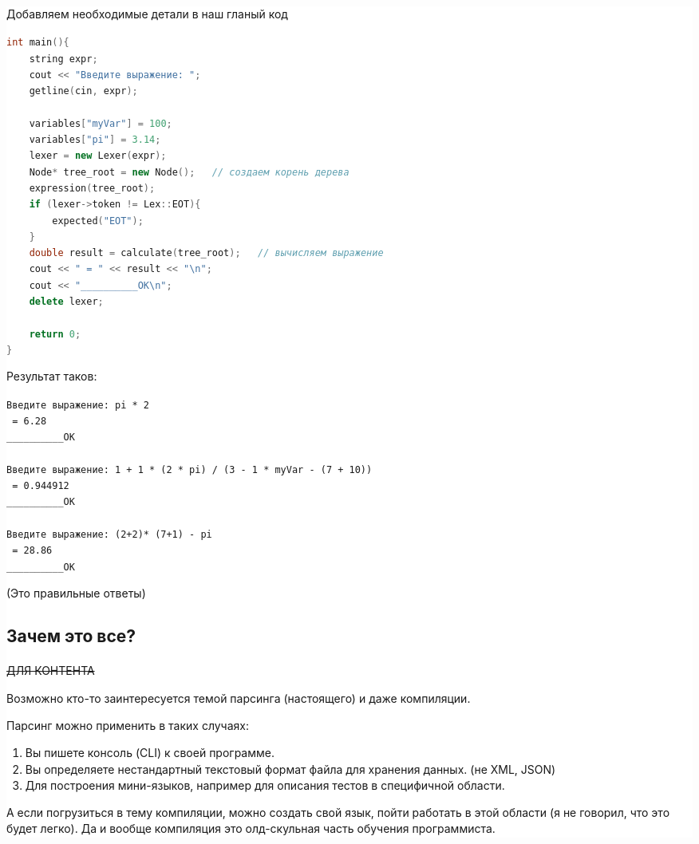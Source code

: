 Добавляем необходимые детали в наш гланый код
```c++
int main(){
    string expr;
    cout << "Введите выражение: ";
    getline(cin, expr);

    variables["myVar"] = 100;
    variables["pi"] = 3.14;
    lexer = new Lexer(expr);
    Node* tree_root = new Node();   // создаем корень дерева
    expression(tree_root);
    if (lexer->token != Lex::EOT){
        expected("EOT");
    }
    double result = calculate(tree_root);   // вычисляем выражение
    cout << " = " << result << "\n";
    cout << "__________OK\n";
    delete lexer;
    
    return 0;
}
```
Результат таков:
```
Введите выражение: pi * 2
 = 6.28
__________OK

Введите выражение: 1 + 1 * (2 * pi) / (3 - 1 * myVar - (7 + 10))
 = 0.944912
__________OK

Введите выражение: (2+2)* (7+1) - pi
 = 28.86
__________OK
```
(Это правильные ответы)

## Зачем это все?
~~ДЛЯ КОНТЕНТА~~

Возможно кто-то заинтересуется темой парсинга (настоящего) и даже компиляции.

Парсинг можно применить в таких случаях:

1. Вы пишете консоль (CLI) к своей программе.
2. Вы определяете нестандартный текстовый формат файла для хранения данных. (не XML, JSON)
3. Для построения мини-языков, например для описания тестов в специфичной области. 

А если погрузиться в тему компиляции, можно создать свой язык, пойти работать в этой области (я не говорил, что это будет легко). Да и вообще компиляция это олд-скульная часть обучения программиста.